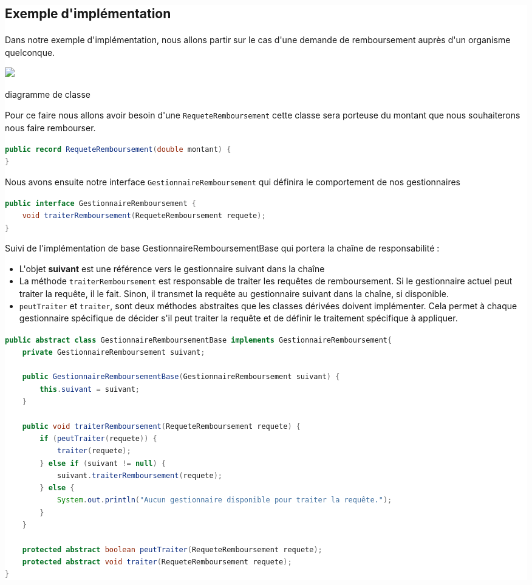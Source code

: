 ## Exemple d'implémentation

Dans notre exemple d'implémentation, nous allons partir sur le cas d'une demande de remboursement auprès d'un organisme quelconque.

[![](https://www.sfeir.dev/content/images/2024/02/chain.drawio.png)](https://www.sfeir.dev/content/images/2024/02/chain.drawio.png)

diagramme de classe

Pour ce faire nous allons avoir besoin d'une `RequeteRemboursement` cette classe sera porteuse du montant que nous souhaiterons nous faire rembourser.

```java
public record RequeteRemboursement(double montant) {
}
```

Nous avons ensuite notre interface `GestionnaireRemboursement` qui définira le comportement de nos gestionnaires

```java
public interface GestionnaireRemboursement {
    void traiterRemboursement(RequeteRemboursement requete);
}
```

Suivi de l'implémentation de base GestionnaireRemboursementBase qui portera la chaîne de responsabilité :

- L'objet **suivant** est une référence vers le gestionnaire suivant dans la chaîne
- La méthode `traiterRemboursement` est responsable de traiter les requêtes de remboursement. Si le gestionnaire actuel peut traiter la requête, il le fait. Sinon, il transmet la requête au gestionnaire suivant dans la chaîne, si disponible.
- `peutTraiter` et `traiter`, sont deux méthodes abstraites que les classes dérivées doivent implémenter. Cela permet à chaque gestionnaire spécifique de décider s'il peut traiter la requête et de définir le traitement spécifique à appliquer.

```java
public abstract class GestionnaireRemboursementBase implements GestionnaireRemboursement{
    private GestionnaireRemboursement suivant;

    public GestionnaireRemboursementBase(GestionnaireRemboursement suivant) {
        this.suivant = suivant;
    }

    public void traiterRemboursement(RequeteRemboursement requete) {
        if (peutTraiter(requete)) {
            traiter(requete);
        } else if (suivant != null) {
            suivant.traiterRemboursement(requete);
        } else {
            System.out.println("Aucun gestionnaire disponible pour traiter la requête.");
        }
    }

    protected abstract boolean peutTraiter(RequeteRemboursement requete);
    protected abstract void traiter(RequeteRemboursement requete);
}
```
